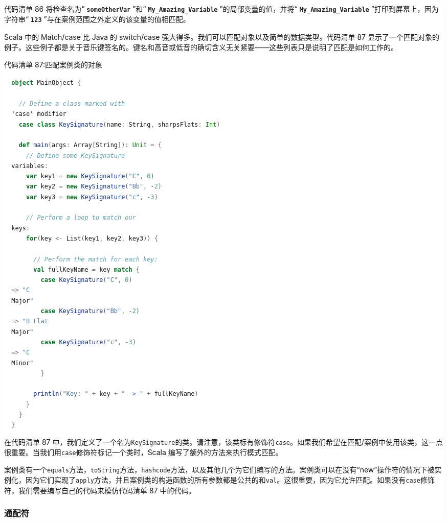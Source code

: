 代码清单 86 将检查名为“ **`someOtherVar`** ”和“ **`My_Amazing_Variable`** ”的局部变量的值，并将“ **`My_Amazing_Variable`** ”打印到屏幕上，因为字符串“ **`123`** ”与在案例范围之外定义的该变量的值相匹配。

Scala 中的 Match/case 比 Java 的 switch/case 强大得多。我们可以匹配对象以及简单的数据类型。代码清单 87 显示了一个匹配对象的例子。这些例子都是关于音乐键签名的。键名和高音或低音的确切含义无关紧要——这些列表只是说明了匹配是如何工作的。

代码清单 87:匹配案例类的对象

```scala
  object MainObject {

    // Define a class marked with
  'case' modifier
    case class KeySignature(name: String, sharpsFlats: Int)

    def main(args: Array[String]): Unit = {
      // Define some KeySignature
  variables:
      var key1 = new KeySignature("C", 0)
      var key2 = new KeySignature("Bb", -2)
      var key3 = new KeySignature("c", -3)

      // Perform a loop to match our
  keys:
      for(key <- List(key1, key2, key3)) {

        // Perform the match for each key:
        val fullKeyName = key match {
          case KeySignature("C", 0)
  => "C
  Major"
          case KeySignature("Bb", -2)
  => "B Flat
  Major"
          case KeySignature("c", -3)
  => "C
  Minor"
          }

        println("Key: " + key + " -> " + fullKeyName)
      }
    }
  }

```

在代码清单 87 中，我们定义了一个名为`KeySignature`的类。请注意，该类标有修饰符`case`。如果我们希望在匹配/案例中使用该类，这一点很重要。当我们用`case`修饰符标记一个类时，Scala 编写了额外的方法来执行模式匹配。

案例类有一个`equals`方法，`toString`方法，`hashcode`方法，以及其他几个为它们编写的方法。案例类可以在没有“new”操作符的情况下被实例化，因为它们实现了`apply`方法，并且案例类的构造函数的所有参数都是公共的和`val`。这很重要，因为它允许匹配。如果没有`case`修饰符，我们需要编写自己的代码来模仿代码清单 87 中的代码。

### 通配符
